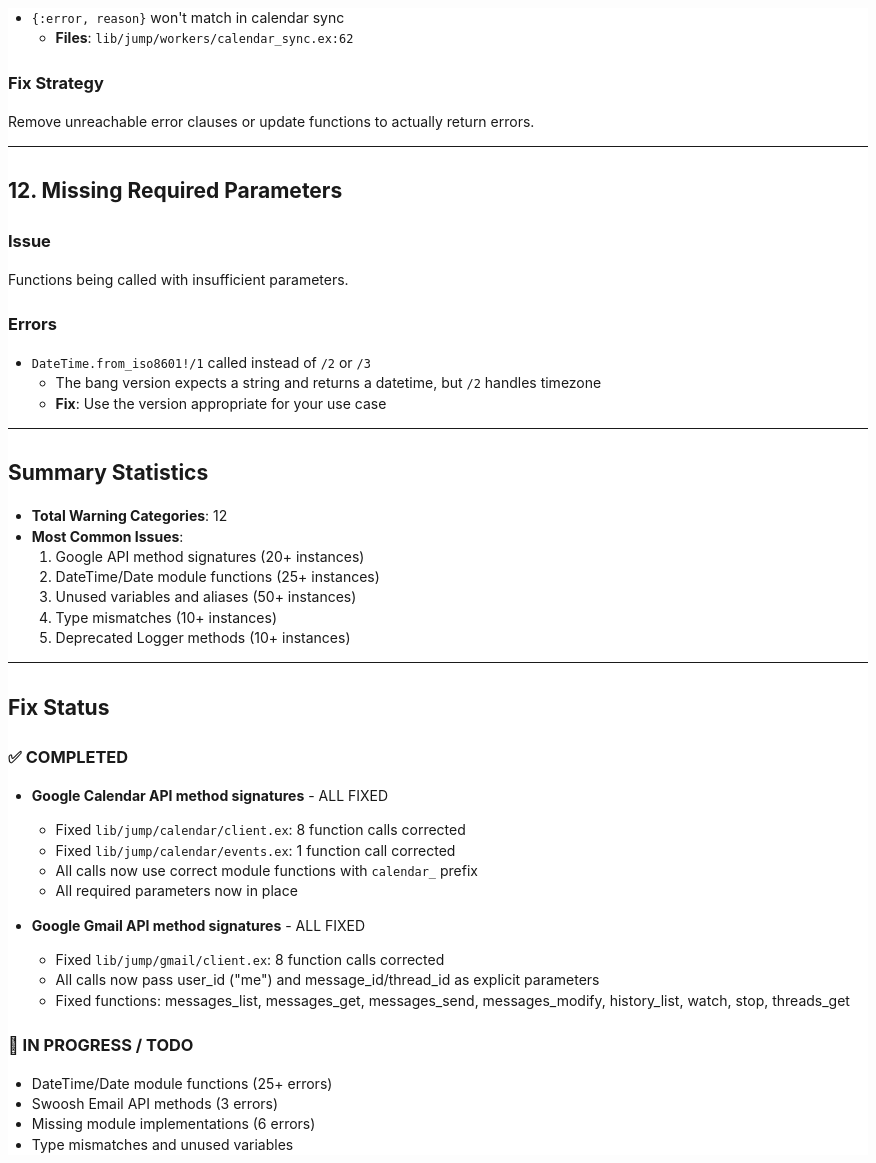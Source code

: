 - `{:error, reason}` won't match in calendar sync
  - **Files**: `lib/jump/workers/calendar_sync.ex:62`

### Fix Strategy
Remove unreachable error clauses or update functions to actually return errors.

---

## 12. Missing Required Parameters

### Issue
Functions being called with insufficient parameters.

### Errors
- `DateTime.from_iso8601!/1` called instead of `/2` or `/3`
  - The bang version expects a string and returns a datetime, but `/2` handles timezone
  - **Fix**: Use the version appropriate for your use case

---

## Summary Statistics

- **Total Warning Categories**: 12
- **Most Common Issues**: 
  1. Google API method signatures (20+ instances)
  2. DateTime/Date module functions (25+ instances)
  3. Unused variables and aliases (50+ instances)
  4. Type mismatches (10+ instances)
  5. Deprecated Logger methods (10+ instances)

---

## Fix Status

### ✅ COMPLETED
- **Google Calendar API method signatures** - ALL FIXED
  - Fixed `lib/jump/calendar/client.ex`: 8 function calls corrected
  - Fixed `lib/jump/calendar/events.ex`: 1 function call corrected
  - All calls now use correct module functions with `calendar_` prefix
  - All required parameters now in place

- **Google Gmail API method signatures** - ALL FIXED
  - Fixed `lib/jump/gmail/client.ex`: 8 function calls corrected
  - All calls now pass user_id ("me") and message_id/thread_id as explicit parameters
  - Fixed functions: messages_list, messages_get, messages_send, messages_modify, history_list, watch, stop, threads_get

### 🔄 IN PROGRESS / TODO
- DateTime/Date module functions (25+ errors)
- Swoosh Email API methods (3 errors)
- Missing module implementations (6 errors)
- Type mismatches and unused variables
